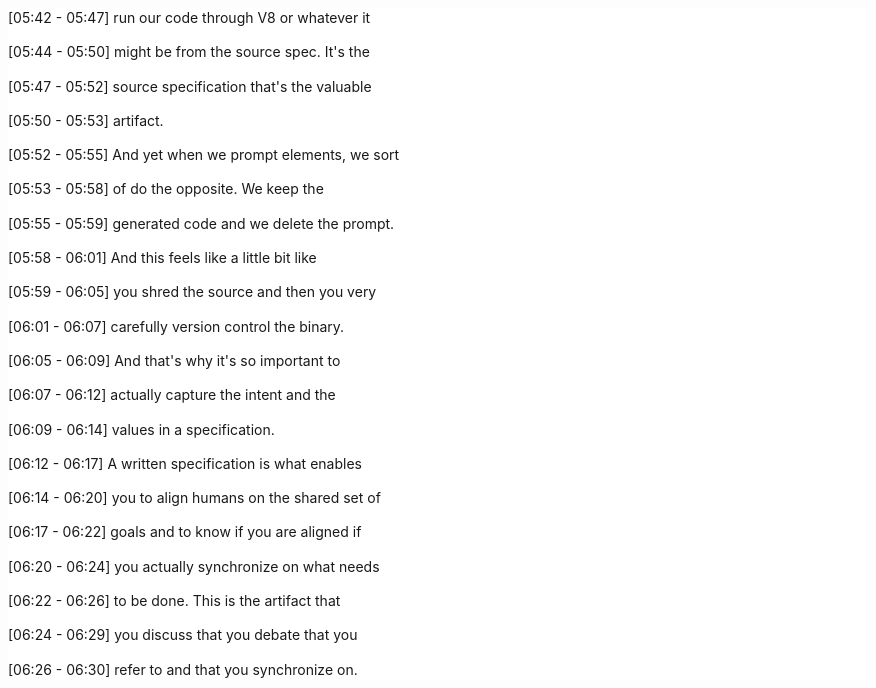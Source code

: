 [05:42 - 05:47]
run our code through V8 or whatever it

[05:44 - 05:50]
might be from the source spec. It's the

[05:47 - 05:52]
source specification that's the valuable

[05:50 - 05:53]
artifact.

[05:52 - 05:55]
And yet when we prompt elements, we sort

[05:53 - 05:58]
of do the opposite. We keep the

[05:55 - 05:59]
generated code and we delete the prompt.

[05:58 - 06:01]
And this feels like a little bit like

[05:59 - 06:05]
you shred the source and then you very

[06:01 - 06:07]
carefully version control the binary.

[06:05 - 06:09]
And that's why it's so important to

[06:07 - 06:12]
actually capture the intent and the

[06:09 - 06:14]
values in a specification.

[06:12 - 06:17]
A written specification is what enables

[06:14 - 06:20]
you to align humans on the shared set of

[06:17 - 06:22]
goals and to know if you are aligned if

[06:20 - 06:24]
you actually synchronize on what needs

[06:22 - 06:26]
to be done. This is the artifact that

[06:24 - 06:29]
you discuss that you debate that you

[06:26 - 06:30]
refer to and that you synchronize on.
